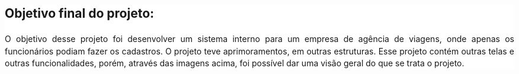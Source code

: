 <h2>
  Objetivo final do projeto:
</h2>

<p align="justify">
  O objetivo desse projeto foi desenvolver um sistema interno para um empresa de agência de viagens, onde apenas os funcionários podiam fazer os cadastros.
  O projeto teve aprimoramentos, em outras estruturas.
  Esse projeto contém outras telas e outras funcionalidades, porém, através das imagens acima, foi possível dar uma visão geral do que se trata o projeto.
</p>
